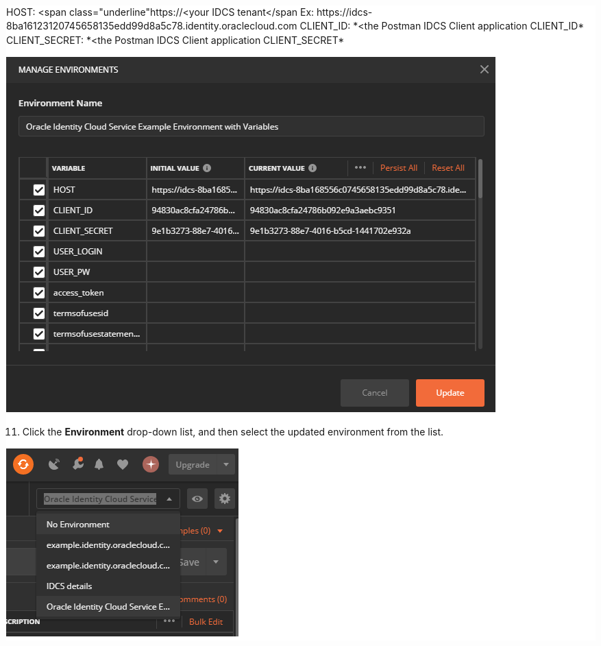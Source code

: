  HOST: <span class="underline"https://\<your IDCS tenant\</span Ex:
 https://idcs-
 8ba16123120745658135edd99d8a5c78.identity.oraclecloud.com CLIENT\_ID:
 *\<the Postman IDCS Client application CLIENT\_ID\* CLIENT\_SECRET:
 *\<the Postman IDCS Client application CLIENT\_SECRET\*

![](./media/image42.png)

11. Click the **Environment** drop-down list, and then select the
    updated environment from the list.

 ![](./media/image43.png)
